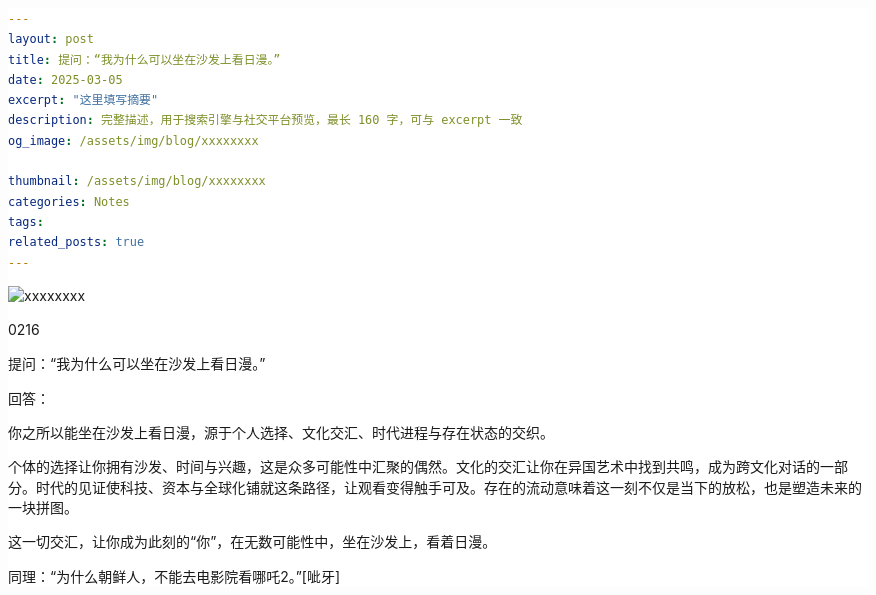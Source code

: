 ```yaml
---
layout: post
title: 提问：“我为什么可以坐在沙发上看日漫。”
date: 2025-03-05
excerpt: "这里填写摘要"
description: 完整描述，用于搜索引擎与社交平台预览，最长 160 字，可与 excerpt 一致
og_image: /assets/img/blog/xxxxxxxx

thumbnail: /assets/img/blog/xxxxxxxx
categories: Notes
tags:
related_posts: true
---
```


<img src="/assets/img/blog/xxxxxxxx" style="width:100%;" alt="xxxxxxxx">

0216

提问：“我为什么可以坐在沙发上看日漫。”

回答：

你之所以能坐在沙发上看日漫，源于个人选择、文化交汇、时代进程与存在状态的交织。

个体的选择让你拥有沙发、时间与兴趣，这是众多可能性中汇聚的偶然。文化的交汇让你在异国艺术中找到共鸣，成为跨文化对话的一部分。时代的见证使科技、资本与全球化铺就这条路径，让观看变得触手可及。存在的流动意味着这一刻不仅是当下的放松，也是塑造未来的一块拼图。

这一切交汇，让你成为此刻的“你”，在无数可能性中，坐在沙发上，看着日漫。

同理：“为什么朝鲜人，不能去电影院看哪吒2。”\[呲牙\]
